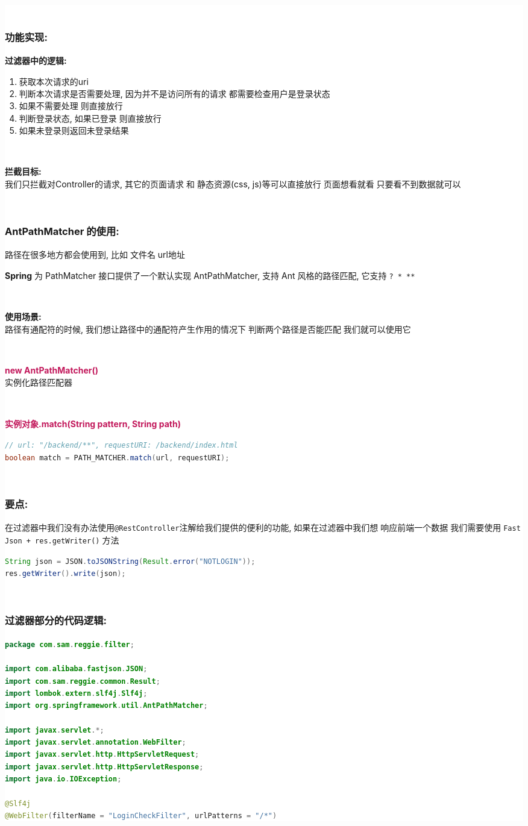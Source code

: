 <br>

### 功能实现:
**过滤器中的逻辑:** 
1. 获取本次请求的uri
2. 判断本次请求是否需要处理, 因为并不是访问所有的请求 都需要检查用户是登录状态
3. 如果不需要处理 则直接放行
4. 判断登录状态, 如果已登录 则直接放行
5. 如果未登录则返回未登录结果

<br>

**拦截目标:**  
我们只拦截对Controller的请求, 其它的页面请求 和 静态资源(css, js)等可以直接放行 页面想看就看 只要看不到数据就可以

<br>

### AntPathMatcher 的使用:
路径在很多地方都会使用到, 比如 文件名 url地址

**Spring** 为 PathMatcher 接口提供了一个默认实现 AntPathMatcher, 支持 Ant 风格的路径匹配, 它支持 ``? * **``

<br>

**使用场景:**  
路径有通配符的时候, 我们想让路径中的通配符产生作用的情况下 判断两个路径是否能匹配 我们就可以使用它

<br>

**<font color="#C2185B">new AntPathMatcher()</font>**  
实例化路径匹配器

<br>

**<font color="#C2185B">实例对象.match(String pattern, String path)</font>**  
```java
// url: "/backend/**", requestURI: /backend/index.html
boolean match = PATH_MATCHER.match(url, requestURI);
```

<br>

### 要点:
在过滤器中我们没有办法使用``@RestController``注解给我们提供的便利的功能, 如果在过滤器中我们想 响应前端一个数据 我们需要使用 ``FastJson + res.getWriter()`` 方法
```java
String json = JSON.toJSONString(Result.error("NOTLOGIN"));
res.getWriter().write(json);
```

<br>

### 过滤器部分的代码逻辑:
```java
package com.sam.reggie.filter;

import com.alibaba.fastjson.JSON;
import com.sam.reggie.common.Result;
import lombok.extern.slf4j.Slf4j;
import org.springframework.util.AntPathMatcher;

import javax.servlet.*;
import javax.servlet.annotation.WebFilter;
import javax.servlet.http.HttpServletRequest;
import javax.servlet.http.HttpServletResponse;
import java.io.IOException;

@Slf4j
@WebFilter(filterName = "LoginCheckFilter", urlPatterns = "/*")
```